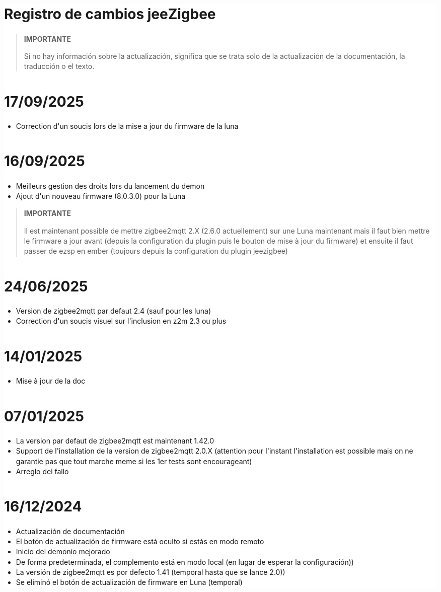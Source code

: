 # Registro de cambios jeeZigbee

>**IMPORTANTE**
>
>Si no hay información sobre la actualización, significa que se trata solo de la actualización de la documentación, la traducción o el texto.

# 17/09/2025

- Correction d'un soucis lors de la mise a jour du firmware de la luna

# 16/09/2025

- Meilleurs gestion des droits lors du lancement du demon
- Ajout d'un nouveau firmware (8.0.3.0) pour la Luna

>**IMPORTANTE**
>
>Il est maintenant possible de mettre zigbee2mqtt 2.X (2.6.0 actuellement) sur une Luna maintenant mais il faut bien mettre le firmware a jour avant (depuis la configuration du plugin puis le bouton de mise à jour du firmware) et ensuite il faut passer de ezsp en ember (toujours depuis la configuration du plugin jeezigbee)

# 24/06/2025

- Version de zigbee2mqtt par defaut 2.4 (sauf pour les luna)
- Correction d'un soucis visuel sur l'inclusion en z2m 2.3 ou plus

# 14/01/2025

- Mise à jour de la doc

# 07/01/2025

- La version par defaut de zigbee2mqtt est maintenant 1.42.0
- Support de l'installation de la version de zigbee2mqtt 2.0.X (attention pour l'instant l'installation est possible mais on ne garantie pas que tout marche meme si les 1er tests sont encourageant)
- Arreglo del fallo

# 16/12/2024

- Actualización de documentación
- El botón de actualización de firmware está oculto si estás en modo remoto
- Inicio del demonio mejorado
- De forma predeterminada, el complemento está en modo local (en lugar de esperar la configuración))
- La versión de zigbee2mqtt es por defecto 1.41 (temporal hasta que se lance 2.0))
- Se eliminó el botón de actualización de firmware en Luna (temporal)

